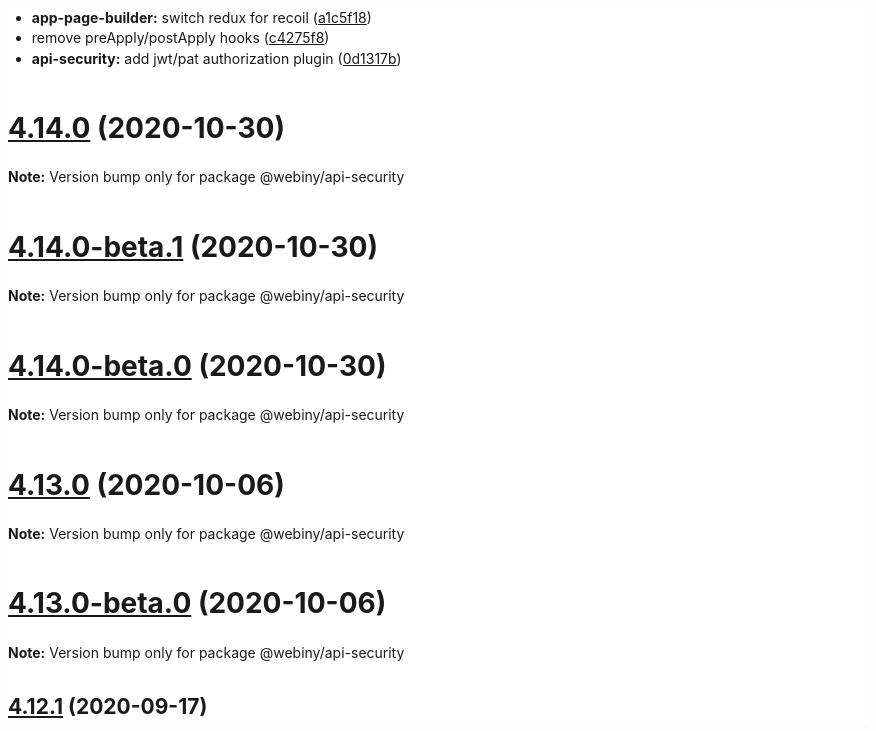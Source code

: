 * **app-page-builder:** switch redux for recoil ([a1c5f18](https://github.com/webiny/webiny-js/commit/a1c5f18e271d27a6e65a912014de66dc048741a9))
* remove preApply/postApply hooks ([c4275f8](https://github.com/webiny/webiny-js/commit/c4275f881647cd2cdde34cb5d8c304fc36db9ae3))
* **api-security:** add jwt/pat authorization plugin ([0d1317b](https://github.com/webiny/webiny-js/commit/0d1317bf14f88e172d94edf74519d85786a7404f))





# [4.14.0](https://github.com/webiny/webiny-js/compare/v4.14.0-beta.1...v4.14.0) (2020-10-30)

**Note:** Version bump only for package @webiny/api-security





# [4.14.0-beta.1](https://github.com/webiny/webiny-js/compare/v4.14.0-beta.0...v4.14.0-beta.1) (2020-10-30)

**Note:** Version bump only for package @webiny/api-security





# [4.14.0-beta.0](https://github.com/webiny/webiny-js/compare/v4.13.0...v4.14.0-beta.0) (2020-10-30)

**Note:** Version bump only for package @webiny/api-security





# [4.13.0](https://github.com/webiny/webiny-js/compare/v4.13.0-beta.0...v4.13.0) (2020-10-06)

**Note:** Version bump only for package @webiny/api-security





# [4.13.0-beta.0](https://github.com/webiny/webiny-js/compare/v4.12.1...v4.13.0-beta.0) (2020-10-06)

**Note:** Version bump only for package @webiny/api-security





## [4.12.1](https://github.com/webiny/webiny-js/compare/v4.12.1-beta.0...v4.12.1) (2020-09-17)
